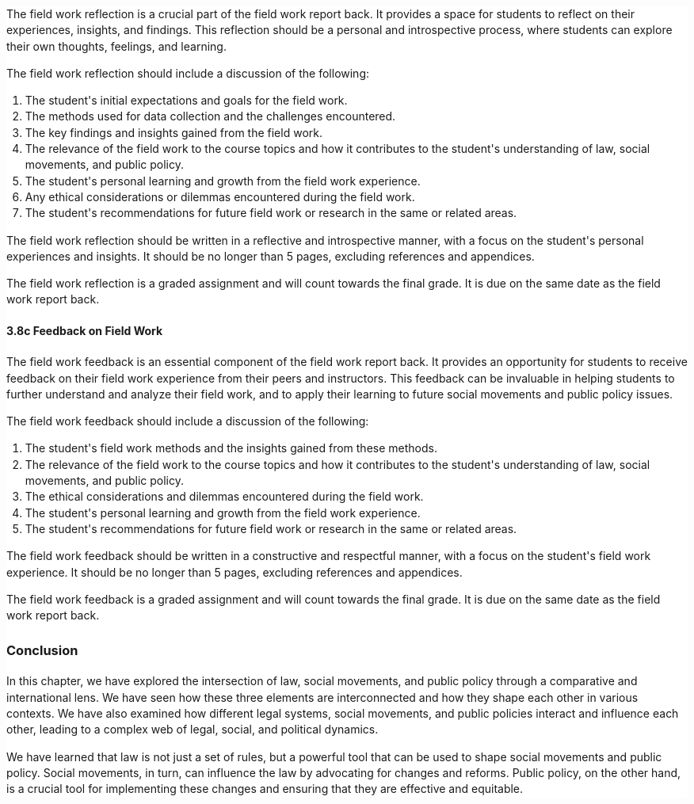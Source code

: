 The field work reflection is a crucial part of the field work report back. It provides a space for students to reflect on their experiences, insights, and findings. This reflection should be a personal and introspective process, where students can explore their own thoughts, feelings, and learning.

The field work reflection should include a discussion of the following:

1. The student's initial expectations and goals for the field work.
2. The methods used for data collection and the challenges encountered.
3. The key findings and insights gained from the field work.
4. The relevance of the field work to the course topics and how it contributes to the student's understanding of law, social movements, and public policy.
5. The student's personal learning and growth from the field work experience.
6. Any ethical considerations or dilemmas encountered during the field work.
7. The student's recommendations for future field work or research in the same or related areas.

The field work reflection should be written in a reflective and introspective manner, with a focus on the student's personal experiences and insights. It should be no longer than 5 pages, excluding references and appendices.

The field work reflection is a graded assignment and will count towards the final grade. It is due on the same date as the field work report back.

#### 3.8c Feedback on Field Work

The field work feedback is an essential component of the field work report back. It provides an opportunity for students to receive feedback on their field work experience from their peers and instructors. This feedback can be invaluable in helping students to further understand and analyze their field work, and to apply their learning to future social movements and public policy issues.

The field work feedback should include a discussion of the following:

1. The student's field work methods and the insights gained from these methods.
2. The relevance of the field work to the course topics and how it contributes to the student's understanding of law, social movements, and public policy.
3. The ethical considerations and dilemmas encountered during the field work.
4. The student's personal learning and growth from the field work experience.
5. The student's recommendations for future field work or research in the same or related areas.

The field work feedback should be written in a constructive and respectful manner, with a focus on the student's field work experience. It should be no longer than 5 pages, excluding references and appendices.

The field work feedback is a graded assignment and will count towards the final grade. It is due on the same date as the field work report back.

### Conclusion

In this chapter, we have explored the intersection of law, social movements, and public policy through a comparative and international lens. We have seen how these three elements are interconnected and how they shape each other in various contexts. We have also examined how different legal systems, social movements, and public policies interact and influence each other, leading to a complex web of legal, social, and political dynamics.

We have learned that law is not just a set of rules, but a powerful tool that can be used to shape social movements and public policy. Social movements, in turn, can influence the law by advocating for changes and reforms. Public policy, on the other hand, is a crucial tool for implementing these changes and ensuring that they are effective and equitable.
